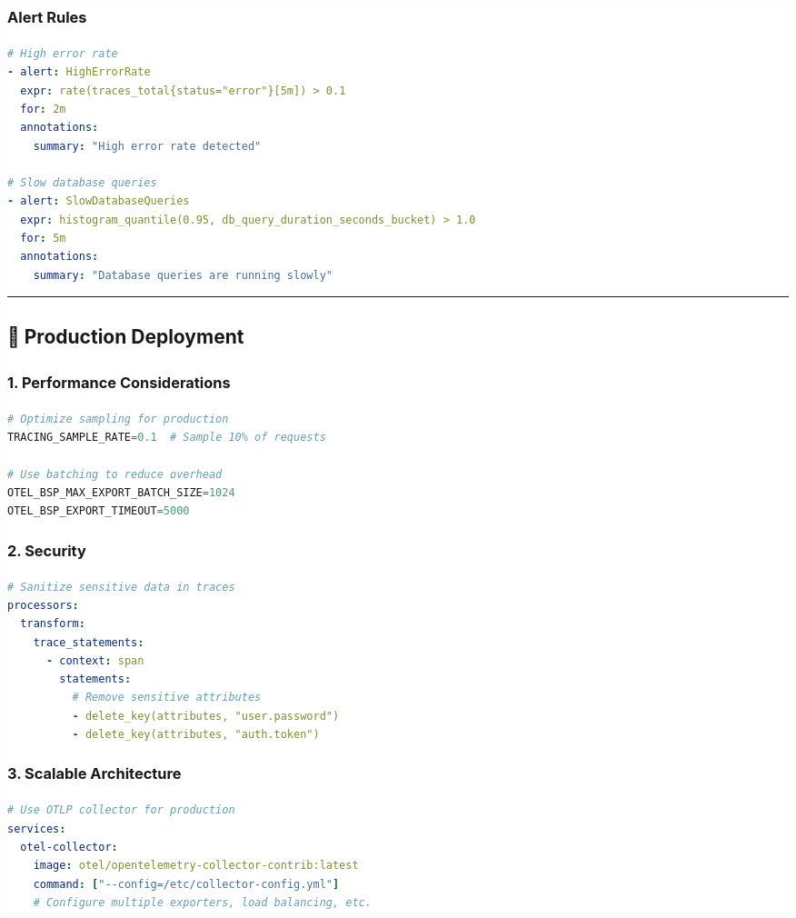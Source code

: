 ### **Alert Rules**

```yaml
# High error rate
- alert: HighErrorRate
  expr: rate(traces_total{status="error"}[5m]) > 0.1
  for: 2m
  annotations:
    summary: "High error rate detected"

# Slow database queries
- alert: SlowDatabaseQueries
  expr: histogram_quantile(0.95, db_query_duration_seconds_bucket) > 1.0
  for: 5m
  annotations:
    summary: "Database queries are running slowly"
```

---

## 🚀 **Production Deployment**

### **1. Performance Considerations**

```python
# Optimize sampling for production
TRACING_SAMPLE_RATE=0.1  # Sample 10% of requests

# Use batching to reduce overhead
OTEL_BSP_MAX_EXPORT_BATCH_SIZE=1024
OTEL_BSP_EXPORT_TIMEOUT=5000
```

### **2. Security**

```yaml
# Sanitize sensitive data in traces
processors:
  transform:
    trace_statements:
      - context: span
        statements:
          # Remove sensitive attributes
          - delete_key(attributes, "user.password")
          - delete_key(attributes, "auth.token")
```

### **3. Scalable Architecture**

```yaml
# Use OTLP collector for production
services:
  otel-collector:
    image: otel/opentelemetry-collector-contrib:latest
    command: ["--config=/etc/collector-config.yml"]
    # Configure multiple exporters, load balancing, etc.
```
